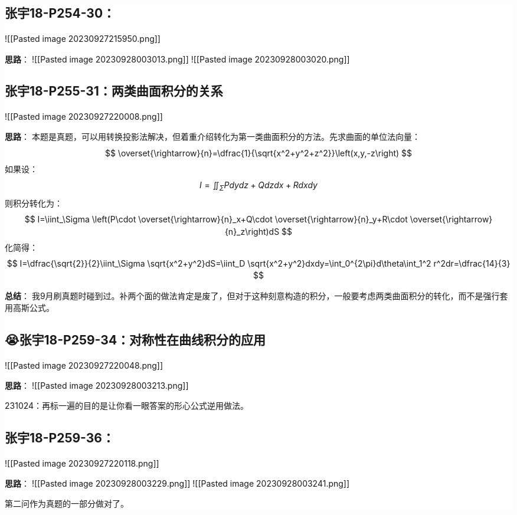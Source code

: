 ## 张宇18-P254-30：

![[Pasted image 20230927215950.png]]

**思路**：
![[Pasted image 20230928003013.png]]
![[Pasted image 20230928003020.png]]

## 张宇18-P255-31：两类曲面积分的关系

![[Pasted image 20230927220008.png]]

**思路**：
本题是真题，可以用转换投影法解决，但着重介绍转化为第一类曲面积分的方法。先求曲面的单位法向量：
$$
\overset{\rightarrow}{n}=\dfrac{1}{\sqrt{x^2+y^2+z^2}}\left(x,y,-z\right)
$$
如果设：
$$
I=\iint_\Sigma Pdydz+Qdzdx+Rdxdy
$$
则积分转化为：
$$
I=\iint_\Sigma \left(P\cdot \overset{\rightarrow}{n}_x+Q\cdot \overset{\rightarrow}{n}_y+R\cdot \overset{\rightarrow}{n}_z\right)dS
$$
化简得：
$$
I=\dfrac{\sqrt{2}}{2}\iint_\Sigma \sqrt{x^2+y^2}dS=\iint_D \sqrt{x^2+y^2}dxdy=\int_0^{2\pi}d\theta\int_1^2 r^2dr=\dfrac{14}{3}
$$

**总结**：
我9月刷真题时碰到过。补两个面的做法肯定是废了，但对于这种刻意构造的积分，一般要考虑两类曲面积分的转化，而不是强行套用高斯公式。

## 😭张宇18-P259-34：对称性在曲线积分的应用

![[Pasted image 20230927220048.png]]

**思路**：
![[Pasted image 20230928003213.png]]

231024：再标一遍的目的是让你看一眼答案的形心公式逆用做法。

## 张宇18-P259-36：

![[Pasted image 20230927220118.png]]

**思路**：
![[Pasted image 20230928003229.png]]
![[Pasted image 20230928003241.png]]

第二问作为真题的一部分做对了。
